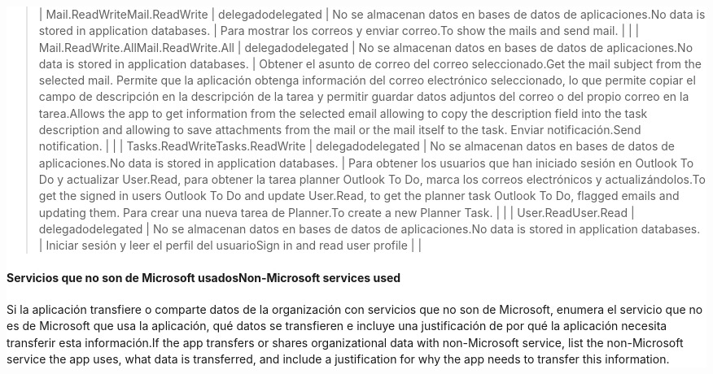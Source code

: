 >| <span data-ttu-id="4d923-161">Mail.ReadWrite</span><span class="sxs-lookup"><span data-stu-id="4d923-161">Mail.ReadWrite</span></span> | <span data-ttu-id="4d923-162">delegado</span><span class="sxs-lookup"><span data-stu-id="4d923-162">delegated</span></span> | <span data-ttu-id="4d923-163">No se almacenan datos en bases de datos de aplicaciones.</span><span class="sxs-lookup"><span data-stu-id="4d923-163">No data is stored in application databases.</span></span> | <span data-ttu-id="4d923-164">Para mostrar los correos y enviar correo.</span><span class="sxs-lookup"><span data-stu-id="4d923-164">To show the mails and send mail.</span></span> |  |
>| <span data-ttu-id="4d923-165">Mail.ReadWrite.All</span><span class="sxs-lookup"><span data-stu-id="4d923-165">Mail.ReadWrite.All</span></span> | <span data-ttu-id="4d923-166">delegado</span><span class="sxs-lookup"><span data-stu-id="4d923-166">delegated</span></span> | <span data-ttu-id="4d923-167">No se almacenan datos en bases de datos de aplicaciones.</span><span class="sxs-lookup"><span data-stu-id="4d923-167">No data is stored in application databases.</span></span> | <span data-ttu-id="4d923-168">Obtener el asunto de correo del correo seleccionado.</span><span class="sxs-lookup"><span data-stu-id="4d923-168">Get the mail subject from the selected mail.</span></span> <span data-ttu-id="4d923-169">Permite que la aplicación obtenga información del correo electrónico seleccionado, lo que permite copiar el campo de descripción en la descripción de la tarea y permitir guardar datos adjuntos del correo o del propio correo en la tarea.</span><span class="sxs-lookup"><span data-stu-id="4d923-169">Allows the app to get information from the selected email allowing to copy the description field into the task description and allowing to save attachments from the mail or the mail itself to the task.</span></span> <span data-ttu-id="4d923-170">Enviar notificación.</span><span class="sxs-lookup"><span data-stu-id="4d923-170">Send notification.</span></span> |  |
>| <span data-ttu-id="4d923-171">Tasks.ReadWrite</span><span class="sxs-lookup"><span data-stu-id="4d923-171">Tasks.ReadWrite</span></span> | <span data-ttu-id="4d923-172">delegado</span><span class="sxs-lookup"><span data-stu-id="4d923-172">delegated</span></span> | <span data-ttu-id="4d923-173">No se almacenan datos en bases de datos de aplicaciones.</span><span class="sxs-lookup"><span data-stu-id="4d923-173">No data is stored in application databases.</span></span> | <span data-ttu-id="4d923-174">Para obtener los usuarios que han iniciado sesión en Outlook To Do y actualizar User.Read, para obtener la tarea planner Outlook To Do, marca los correos electrónicos y actualizándolos.</span><span class="sxs-lookup"><span data-stu-id="4d923-174">To get the signed in users Outlook To Do and update User.Read, to get the planner task Outlook To Do, flagged emails and updating them.</span></span> <span data-ttu-id="4d923-175">Para crear una nueva tarea de Planner.</span><span class="sxs-lookup"><span data-stu-id="4d923-175">To create a new Planner Task.</span></span> |  |
>| <span data-ttu-id="4d923-176">User.Read</span><span class="sxs-lookup"><span data-stu-id="4d923-176">User.Read</span></span> | <span data-ttu-id="4d923-177">delegado</span><span class="sxs-lookup"><span data-stu-id="4d923-177">delegated</span></span> | <span data-ttu-id="4d923-178">No se almacenan datos en bases de datos de aplicaciones.</span><span class="sxs-lookup"><span data-stu-id="4d923-178">No data is stored in application databases.</span></span> | <span data-ttu-id="4d923-179">Iniciar sesión y leer el perfil del usuario</span><span class="sxs-lookup"><span data-stu-id="4d923-179">Sign in and read user profile</span></span> |  |


#### <a name="non-microsoft-services-used"></a><span data-ttu-id="4d923-180">Servicios que no son de Microsoft usados</span><span class="sxs-lookup"><span data-stu-id="4d923-180">Non-Microsoft services used</span></span>

<span data-ttu-id="4d923-181">Si la aplicación transfiere o comparte datos de la organización con servicios que no son de Microsoft, enumera el servicio que no es de Microsoft que usa la aplicación, qué datos se transfieren e incluye una justificación de por qué la aplicación necesita transferir esta información.</span><span class="sxs-lookup"><span data-stu-id="4d923-181">If the app transfers or shares organizational data with non-Microsoft service, list the non-Microsoft service the app uses, what data is transferred, and include a justification for why the app needs to transfer this information.</span></span>
